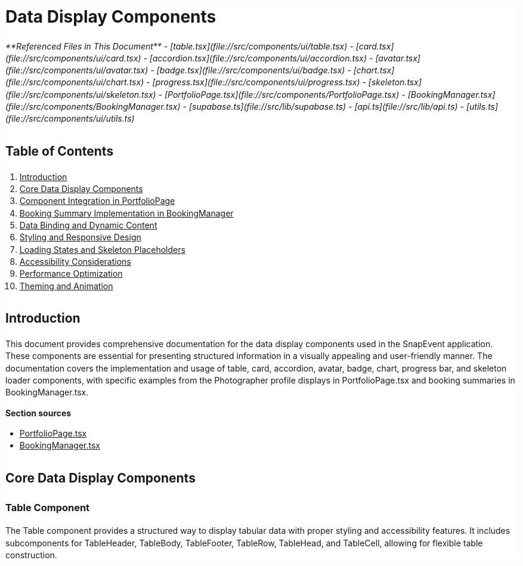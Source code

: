 # Data Display Components

<cite>
**Referenced Files in This Document**   
- [table.tsx](file://src/components/ui/table.tsx)
- [card.tsx](file://src/components/ui/card.tsx)
- [accordion.tsx](file://src/components/ui/accordion.tsx)
- [avatar.tsx](file://src/components/ui/avatar.tsx)
- [badge.tsx](file://src/components/ui/badge.tsx)
- [chart.tsx](file://src/components/ui/chart.tsx)
- [progress.tsx](file://src/components/ui/progress.tsx)
- [skeleton.tsx](file://src/components/ui/skeleton.tsx)
- [PortfolioPage.tsx](file://src/components/PortfolioPage.tsx)
- [BookingManager.tsx](file://src/components/BookingManager.tsx)
- [supabase.ts](file://src/lib/supabase.ts)
- [api.ts](file://src/lib/api.ts)
- [utils.ts](file://src/components/ui/utils.ts)
</cite>

## Table of Contents
1. [Introduction](#introduction)
2. [Core Data Display Components](#core-data-display-components)
3. [Component Integration in PortfolioPage](#component-integration-in-portfoliopage)
4. [Booking Summary Implementation in BookingManager](#booking-summary-implementation-in-bookingmanager)
5. [Data Binding and Dynamic Content](#data-binding-and-dynamic-content)
6. [Styling and Responsive Design](#styling-and-responsive-design)
7. [Loading States and Skeleton Placeholders](#loading-states-and-skeleton-placeholders)
8. [Accessibility Considerations](#accessibility-considerations)
9. [Performance Optimization](#performance-optimization)
10. [Theming and Animation](#theming-and-animation)

## Introduction
This document provides comprehensive documentation for the data display components used in the SnapEvent application. These components are essential for presenting structured information in a visually appealing and user-friendly manner. The documentation covers the implementation and usage of table, card, accordion, avatar, badge, chart, progress bar, and skeleton loader components, with specific examples from the Photographer profile displays in PortfolioPage.tsx and booking summaries in BookingManager.tsx.

**Section sources**
- [PortfolioPage.tsx](file://src/components/PortfolioPage.tsx#L0-L26)
- [BookingManager.tsx](file://src/components/BookingManager.tsx#L0-L50)

## Core Data Display Components

### Table Component
The Table component provides a structured way to display tabular data with proper styling and accessibility features. It includes subcomponents for TableHeader, TableBody, TableFooter, TableRow, TableHead, and TableCell, allowing for flexible table construction.
